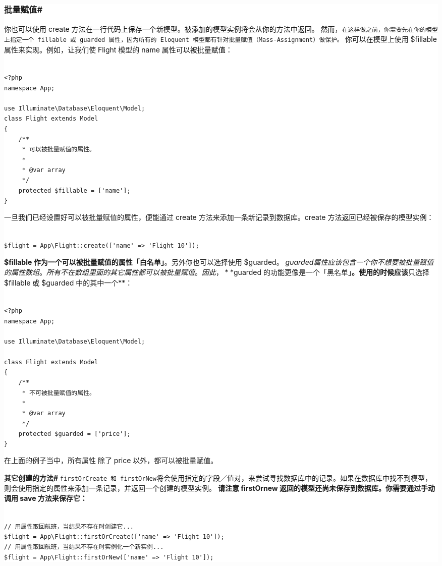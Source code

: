 ###  批量赋值# 
你也可以使用 create 方法在一行代码上保存一个新模型。被添加的模型实例将会从你的方法中返回。
然而，` 在这样做之前，你需要先在你的模型上指定一个 fillable 或 guarded 属性，因为所有的 Eloquent 模型都有针对批量赋值（Mass-Assignment）做保护。 `
你可以在模型上使用 $fillable 属性来实现。例如，让我们使 Flight 模型的 name 属性可以被批量赋值：
```

<?php
namespace App;

use Illuminate\Database\Eloquent\Model;
class Flight extends Model
{
    /**
     * 可以被批量赋值的属性。
     *
     * @var array
     */
    protected $fillable = ['name'];
}

```
一旦我们已经设置好可以被批量赋值的属性，便能通过 create 方法来添加一条新记录到数据库。create 方法返回已经被保存的模型实例：
```

$flight = App\Flight::create(['name' => 'Flight 10']);

```
**$fillable 作为一个可以被批量赋值的属性「白名单」**。另外你也可以选择使用 $guarded。
$guarded 属性应该包含一个你不想要被批量赋值的属性数组。所有不在数组里面的其它属性都可以被批量赋值。
因此，**$guarded 的功能更像是一个「黑名单」**。使用的时候应该**只选择 $fillable 或 $guarded 中的其中一个**：
```

<?php
namespace App;

use Illuminate\Database\Eloquent\Model;

class Flight extends Model
{
    /**
     * 不可被批量赋值的属性。
     *
     * @var array
     */
    protected $guarded = ['price'];
}

```
在上面的例子当中，所有属性 除了 price 以外，都可以被批量赋值。

**其它创建的方法#**
` firstOrCreate 和 firstOrNew `将会使用指定的字段／值对，来尝试寻找数据库中的记录。如果在数据库中找不到模型，则会使用指定的属性来添加一条记录，并返回一个创建的模型实例。
**请注意 firstOrnew 返回的模型还尚未保存到数据库。你需要通过手动调用 save 方法来保存它：**
```

// 用属性取回航班，当结果不存在时创建它...
$flight = App\Flight::firstOrCreate(['name' => 'Flight 10']);
// 用属性取回航班，当结果不存在时实例化一个新实例...
$flight = App\Flight::firstOrNew(['name' => 'Flight 10']);

```
